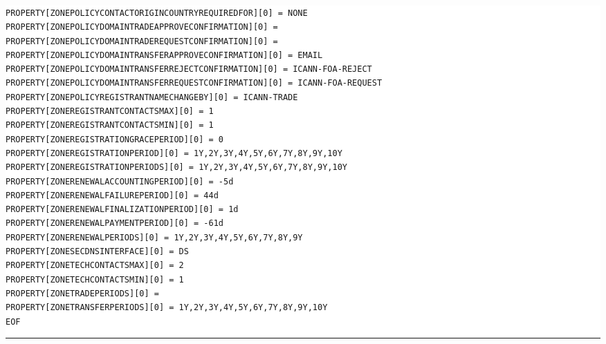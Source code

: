 ```
PROPERTY[ZONEPOLICYCONTACTORIGINCOUNTRYREQUIREDFOR][0] = NONE
PROPERTY[ZONEPOLICYDOMAINTRADEAPPROVECONFIRMATION][0] =
PROPERTY[ZONEPOLICYDOMAINTRADEREQUESTCONFIRMATION][0] =
PROPERTY[ZONEPOLICYDOMAINTRANSFERAPPROVECONFIRMATION][0] = EMAIL
PROPERTY[ZONEPOLICYDOMAINTRANSFERREJECTCONFIRMATION][0] = ICANN-FOA-REJECT
PROPERTY[ZONEPOLICYDOMAINTRANSFERREQUESTCONFIRMATION][0] = ICANN-FOA-REQUEST
PROPERTY[ZONEPOLICYREGISTRANTNAMECHANGEBY][0] = ICANN-TRADE
PROPERTY[ZONEREGISTRANTCONTACTSMAX][0] = 1
PROPERTY[ZONEREGISTRANTCONTACTSMIN][0] = 1
PROPERTY[ZONEREGISTRATIONGRACEPERIOD][0] = 0
PROPERTY[ZONEREGISTRATIONPERIOD][0] = 1Y,2Y,3Y,4Y,5Y,6Y,7Y,8Y,9Y,10Y
PROPERTY[ZONEREGISTRATIONPERIODS][0] = 1Y,2Y,3Y,4Y,5Y,6Y,7Y,8Y,9Y,10Y
PROPERTY[ZONERENEWALACCOUNTINGPERIOD][0] = -5d
PROPERTY[ZONERENEWALFAILUREPERIOD][0] = 44d
PROPERTY[ZONERENEWALFINALIZATIONPERIOD][0] = 1d
PROPERTY[ZONERENEWALPAYMENTPERIOD][0] = -61d
PROPERTY[ZONERENEWALPERIODS][0] = 1Y,2Y,3Y,4Y,5Y,6Y,7Y,8Y,9Y
PROPERTY[ZONESECDNSINTERFACE][0] = DS
PROPERTY[ZONETECHCONTACTSMAX][0] = 2
PROPERTY[ZONETECHCONTACTSMIN][0] = 1
PROPERTY[ZONETRADEPERIODS][0] =
PROPERTY[ZONETRANSFERPERIODS][0] = 1Y,2Y,3Y,4Y,5Y,6Y,7Y,8Y,9Y,10Y
EOF
```

----
